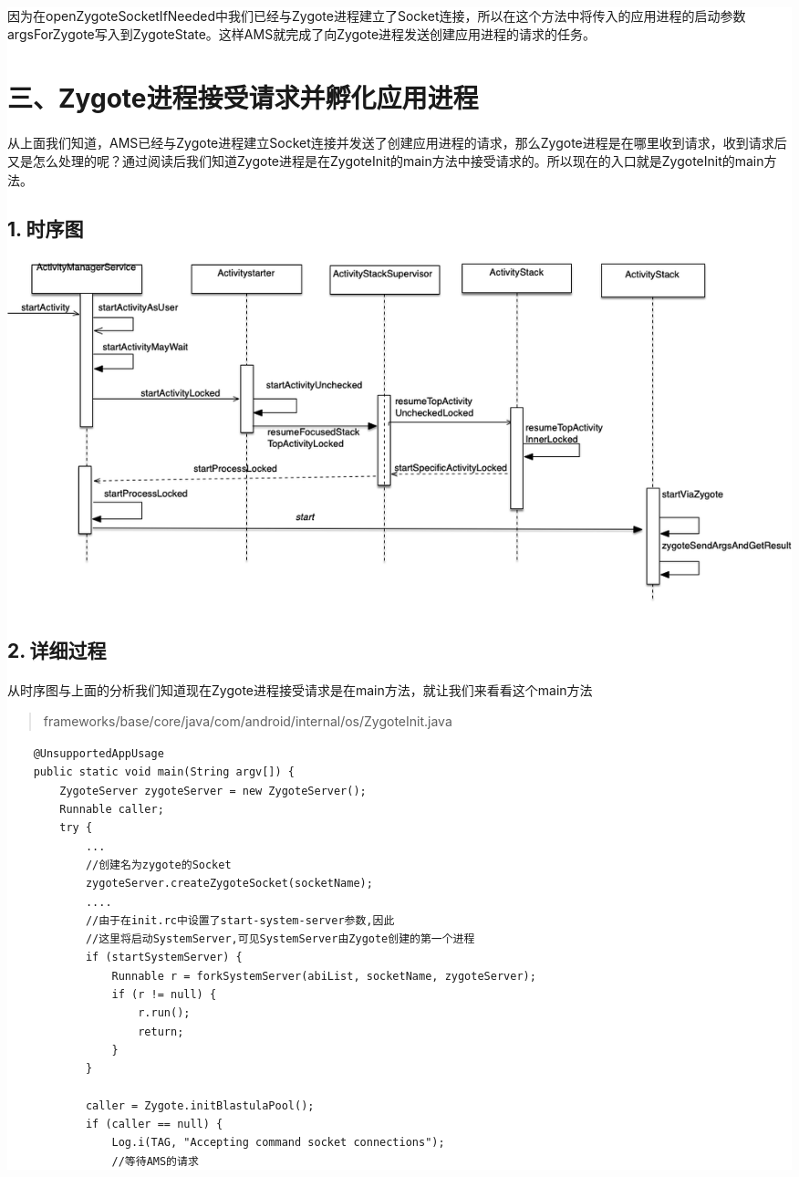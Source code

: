 因为在openZygoteSocketIfNeeded中我们已经与Zygote进程建立了Socket连接，所以在这个方法中将传入的应用进程的启动参数argsForZygote写入到ZygoteState。这样AMS就完成了向Zygote进程发送创建应用进程的请求的任务。

# 三、Zygote进程接受请求并孵化应用进程

从上面我们知道，AMS已经与Zygote进程建立Socket连接并发送了创建应用进程的请求，那么Zygote进程是在哪里收到请求，收到请求后又是怎么处理的呢？通过阅读后我们知道Zygote进程是在ZygoteInit的main方法中接受请求的。所以现在的入口就是ZygoteInit的main方法。

## 1. 时序图



![在这里插入图片描述](ActivityStart01/RootActivityStart02.png)



## 2. 详细过程

从时序图与上面的分析我们知道现在Zygote进程接受请求是在main方法，就让我们来看看这个main方法

> frameworks/base/core/java/com/android/internal/os/ZygoteInit.java

```
    @UnsupportedAppUsage
    public static void main(String argv[]) {
        ZygoteServer zygoteServer = new ZygoteServer();
        Runnable caller;
        try {
            ...
			//创建名为zygote的Socket
            zygoteServer.createZygoteSocket(socketName);
            ....
			//由于在init.rc中设置了start-system-server参数,因此
			//这里将启动SystemServer,可见SystemServer由Zygote创建的第一个进程
            if (startSystemServer) {
                Runnable r = forkSystemServer(abiList, socketName, zygoteServer);
                if (r != null) {
                    r.run();
                    return;
                }
            }
           
            caller = Zygote.initBlastulaPool();
            if (caller == null) {
                Log.i(TAG, "Accepting command socket connections");
                //等待AMS的请求
```